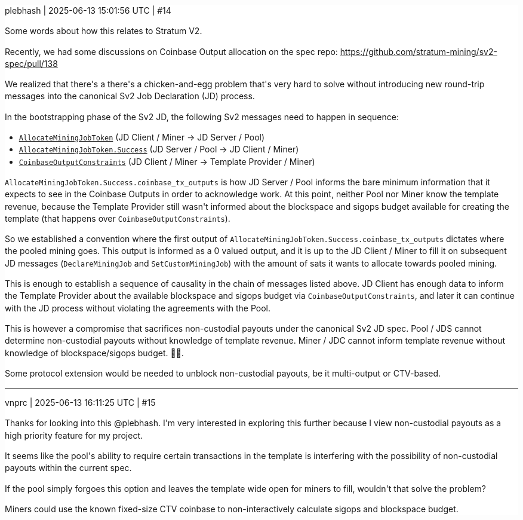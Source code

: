 plebhash | 2025-06-13 15:01:56 UTC | #14

Some words about how this relates to Stratum V2.

Recently, we had some discussions on Coinbase Output allocation on the spec repo: https://github.com/stratum-mining/sv2-spec/pull/138

We realized that there's a there's a chicken-and-egg problem that's very hard to solve without introducing new round-trip messages into the canonical Sv2 Job Declaration (JD) process.

In the bootstrapping phase of the Sv2 JD, the following Sv2 messages need to happen in sequence:
- [`AllocateMiningJobToken`](https://github.com/stratum-mining/sv2-spec/blob/66287a5d9e8d94a681febadcaffa6e141e3cf4b4/06-Job-Declaration-Protocol.md#642-allocateminingjobtoken-jdc---jds) (JD Client / Miner -> JD Server / Pool)
- [`AllocateMiningJobToken.Success`](https://github.com/stratum-mining/sv2-spec/blob/66287a5d9e8d94a681febadcaffa6e141e3cf4b4/06-Job-Declaration-Protocol.md#643-allocateminingjobtokensuccess-server---client) (JD Server / Pool -> JD Client / Miner)
- [`CoinbaseOutputConstraints`](https://github.com/stratum-mining/sv2-spec/blob/66287a5d9e8d94a681febadcaffa6e141e3cf4b4/07-Template-Distribution-Protocol.md#71-coinbaseoutputconstraints-client---server) (JD Client / Miner -> Template Provider / Miner)

`AllocateMiningJobToken.Success.coinbase_tx_outputs` is how JD Server / Pool informs the bare minimum information that it expects to see in the Coinbase Outputs in order to acknowledge work. At this point, neither Pool nor Miner know the template revenue, because the Template Provider still wasn't informed about the blockspace and sigops budget available for creating the template (that happens over `CoinbaseOutputConstraints`).

So we established a convention where the first output of `AllocateMiningJobToken.Success.coinbase_tx_outputs` dictates where the pooled mining goes. This output is informed as a 0 valued output, and it is up to the JD Client / Miner to fill it on subsequent JD messages (`DeclareMiningJob` and `SetCustomMiningJob`) with the amount of sats it wants to allocate towards pooled mining.

This is enough to establish a sequence of causality in the chain of messages listed above. JD Client has enough data to inform the Template Provider about the available blockspace and sigops budget via `CoinbaseOutputConstraints`, and later it can continue with the JD process without violating the agreements with the Pool.

This is however a compromise that sacrifices non-custodial payouts under the canonical Sv2 JD spec. Pool / JDS cannot determine non-custodial payouts without knowledge of template revenue. Miner / JDC cannot inform template revenue without knowledge of blockspace/sigops budget. 🐔🥚.

Some protocol extension would be needed to unblock non-custodial payouts, be it multi-output or CTV-based.

-------------------------

vnprc | 2025-06-13 16:11:25 UTC | #15

Thanks for looking into this @plebhash. I'm very interested in exploring this further because I view non-custodial payouts as a high priority feature for my project.

It seems like the pool's ability to require certain transactions in the template is interfering with the possibility of non-custodial payouts within the current spec.

If the pool simply forgoes this option and leaves the template wide open for miners to fill, wouldn't that solve the problem?

Miners could use the known fixed-size CTV coinbase to non-interactively calculate sigops and blockspace budget.
